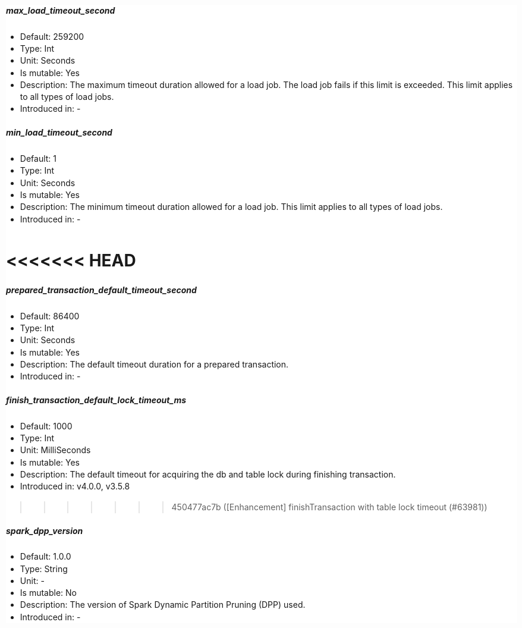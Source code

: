 





##### max_load_timeout_second

- Default: 259200
- Type: Int
- Unit: Seconds
- Is mutable: Yes
- Description: The maximum timeout duration allowed for a load job. The load job fails if this limit is exceeded. This limit applies to all types of load jobs.
- Introduced in: -

##### min_load_timeout_second

- Default: 1
- Type: Int
- Unit: Seconds
- Is mutable: Yes
- Description: The minimum timeout duration allowed for a load job. This limit applies to all types of load jobs.
- Introduced in: -

<<<<<<< HEAD
=======
##### prepared_transaction_default_timeout_second

- Default: 86400
- Type: Int
- Unit: Seconds
- Is mutable: Yes
- Description: The default timeout duration for a prepared transaction.
- Introduced in: -

##### finish_transaction_default_lock_timeout_ms

- Default: 1000
- Type: Int
- Unit: MilliSeconds
- Is mutable: Yes
- Description: The default timeout for acquiring the db and table lock during finishing transaction.
- Introduced in: v4.0.0, v3.5.8

>>>>>>> 450477ac7b ([Enhancement] finishTransaction with table lock timeout (#63981))
##### spark_dpp_version

- Default: 1.0.0
- Type: String
- Unit: -
- Is mutable: No
- Description: The version of Spark Dynamic Partition Pruning (DPP) used.
- Introduced in: -
